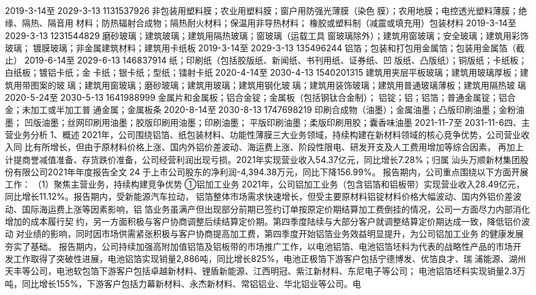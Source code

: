 2019-3-14至
2029-3-13
1131537926
非包装用塑料膜；农业用塑料膜；窗户用防强光薄膜（染色
膜）；农用地膜；电控透光塑料薄膜；绝缘、隔热、隔音用
材料；防热辐射合成物；隔热耐火材料；保温用非导热材料；
橡胶或塑料制（减震或填充用）包装材料
2019-3-14至
2029-3-13
1231544829
磨砂玻璃；建筑玻璃；建筑用隔热玻璃；窗玻璃（运载工具
窗玻璃除外）；建筑用窗玻璃；安全玻璃；建筑用彩饰玻璃；
镀膜玻璃；非金属建筑材料；建筑用卡纸板
2019-3-14至
2029-3-13
135496244
铝箔；包装和打包用金属箔；包装用金属箔（截止）
2019-6-14至
2029-6-13
146837914
纸；印刷纸（包括胶版纸、新闻纸、书刊用纸、证券纸、凹
版纸、凸版纸）；铜版纸；卡纸板；白纸板；镀铝卡纸；金
卡纸；银卡纸；型纸；镭射卡纸
2020-4-14至
2030-4-13
1540201315
建筑用夹层平板玻璃；建筑用玻璃厚板；建筑用带图案的玻
璃；建筑用窗玻璃；磨砂玻璃；建筑用玻璃；建筑用钢化玻
璃；建筑用装饰玻璃；建筑用普通玻璃薄板；建筑用隔热玻
璃
2020-5-24至
2030-5-13
1641988999
金属片和金属板；铝合金锭；金属板（包括钢钛合金制）；
铝锭；铝；铝箔；普通金属锭；铝合金；未加工或半加工普
通金属；金属板条
2020-8-14至
2030-8-13
1747698219
印刷合成物（油墨）；金属油墨；凸版印刷油墨；金粉油墨；
凹版油墨；丝网印刷用油墨；胶版印刷用油墨；印刷油墨；
平版印刷油墨；柔版印刷用胶；囊香味油墨
2021-11-7至
2031-11-6四、主营业务分析
1、概述
2021年，公司围绕铝箔、纸包装材料、功能性薄膜三大业务领域，持续构建在新材料领域的核心竞争优势，公司营业收入同
比有所增长，但由于原材料价格上涨、国内外铝价差波动、海运费上涨、阶段性限电、研发开支及人工费用增加等综合因素，
再加上计提商誉减值准备、存货跌价准备，公司经营利润出现亏损。2021年实现营业收入54.37亿元，同比增长7.28%；归属
汕头万顺新材集团股份有限公司2021年年度报告全文
24
于上市公司股东的净利润-4,394.38万元，同比下降156.99%。
报告期内，公司重点围绕以下方面开展工作：
（1）聚焦主营业务，持续构建竞争优势
①铝加工业务
2021年，公司铝加工业务（包含铝箔和铝板带）实现营业收入28.49亿元，同比增长11.12%。报告期内，受新能源汽车拉动，
铝箔整体市场需求快速增长，但受主要原材料铝锭材料价格大幅波动、国内外铝价差波动、国际海运费上涨等因素影响，铝
箔业务虽满产但出现部分前期已签约订单按原定价期结算加工费倒挂的情况，公司一方面尽力内部消化增加的成本履行契
约，另一方面积极与客户协商调整后续结算定价期。第四季度陆续与大部分客户就调整结算定价期达成一致，降低铝价波动
对业绩的影响，同时因市场供需紧张积极与客户协商提高加工费，第四季度开始铝箔业务效益明显提升，为公司铝加工业务
的健康发展夯实了基础。
报告期内，公司持续加强高附加值铝箔及铝板带的市场推广工作，以电池铝箔、电池铝箔坯料为代表的战略性产品的市场开
发工作取得了突破性进展，电池铝箔实现销量2,886吨，同比增长825%，电池正极箔下游客户包括宁德博发、优箔良才、瑞
浦能源、湖州天丰等公司，电池软包箔下游客户包括卓越新材料、锂盾新能源、江西明冠、紫江新材料、东尼电子等公司；
电池铝箔坯料实现销量2.3万吨，同比增长155%，下游客户包括力幕新材料、永杰新材料、常铝铝业、华北铝业等公司。电